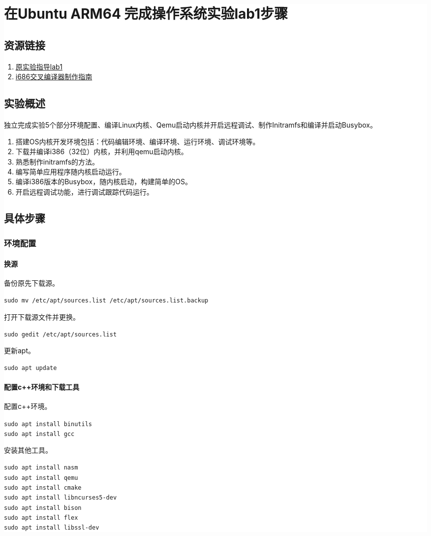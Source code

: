 # 在Ubuntu ARM64 完成操作系统实验lab1步骤

## 资源链接

1. [原实验指导lab1](https://gitee.com/qin_chu_yan/sysu-2024-spring-operating-system/blob/main/lab1/README.md)
2. [i686交叉编译器制作指南](https://github.com/Nelson-Cheung/i686-compiler/blob/main/README.md)

## 实验概述

​	独立完成实验5个部分环境配置、编译Linux内核、Qemu启动内核并开启远程调试、制作Initramfs和编译并启动Busybox。

1. 搭建OS内核开发环境包括：代码编辑环境、编译环境、运行环境、调试环境等。
2. 下载并编译i386（32位）内核，并利用qemu启动内核。
3. 熟悉制作initramfs的方法。
4. 编写简单应用程序随内核启动运行。
5. 编译i386版本的Busybox，随内核启动，构建简单的OS。
6. 开启远程调试功能，进行调试跟踪代码运行。

## 具体步骤

### 环境配置

#### 换源

备份原先下载源。

```
sudo mv /etc/apt/sources.list /etc/apt/sources.list.backup
```

打开下载源文件并更换。

```
sudo gedit /etc/apt/sources.list
```

更新apt。

```
sudo apt update
```

#### 配置c++环境和下载工具

配置c++环境。

```
sudo apt install binutils
sudo apt install gcc
```

安装其他工具。

```
sudo apt install nasm
sudo apt install qemu
sudo apt install cmake
sudo apt install libncurses5-dev
sudo apt install bison
sudo apt install flex
sudo apt install libssl-dev
```
